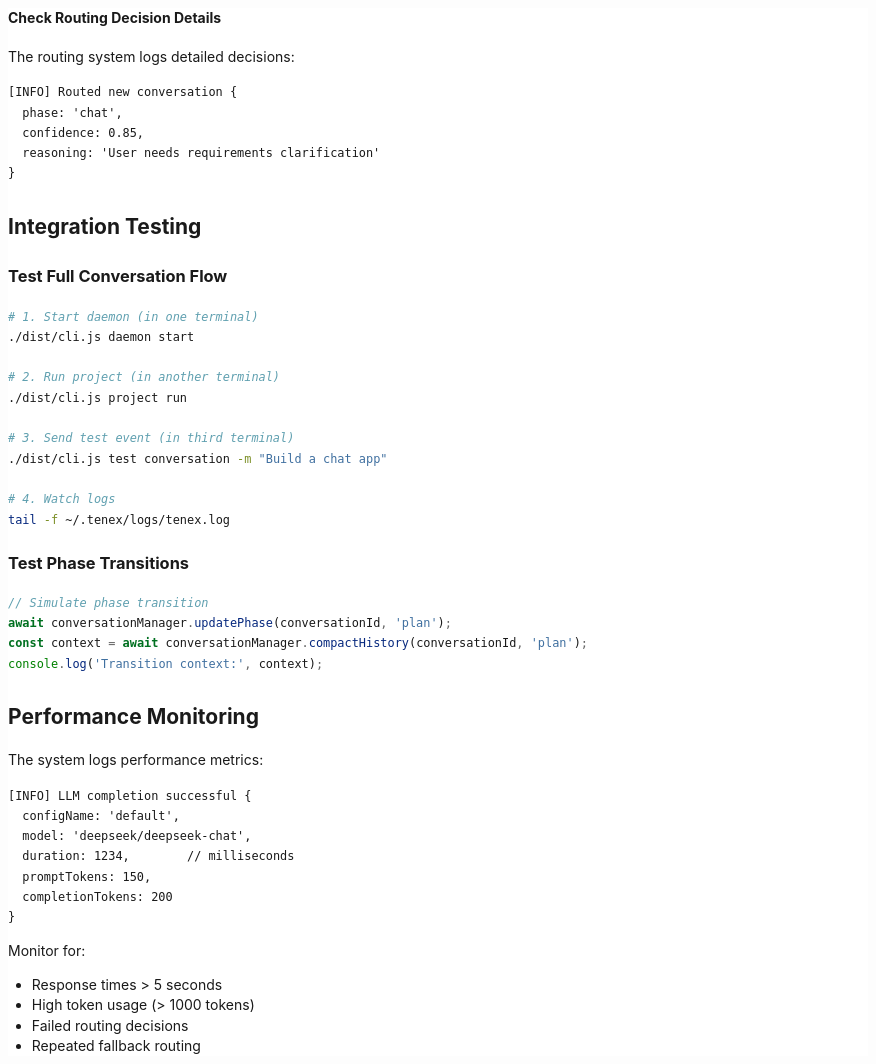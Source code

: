 #### Check Routing Decision Details
The routing system logs detailed decisions:
```
[INFO] Routed new conversation { 
  phase: 'chat', 
  confidence: 0.85,
  reasoning: 'User needs requirements clarification'
}
```

## Integration Testing

### Test Full Conversation Flow
```bash
# 1. Start daemon (in one terminal)
./dist/cli.js daemon start

# 2. Run project (in another terminal)
./dist/cli.js project run

# 3. Send test event (in third terminal)
./dist/cli.js test conversation -m "Build a chat app"

# 4. Watch logs
tail -f ~/.tenex/logs/tenex.log
```

### Test Phase Transitions
```typescript
// Simulate phase transition
await conversationManager.updatePhase(conversationId, 'plan');
const context = await conversationManager.compactHistory(conversationId, 'plan');
console.log('Transition context:', context);
```

## Performance Monitoring

The system logs performance metrics:

```
[INFO] LLM completion successful { 
  configName: 'default',
  model: 'deepseek/deepseek-chat',
  duration: 1234,        // milliseconds
  promptTokens: 150,
  completionTokens: 200
}
```

Monitor for:
- Response times > 5 seconds
- High token usage (> 1000 tokens)
- Failed routing decisions
- Repeated fallback routing
